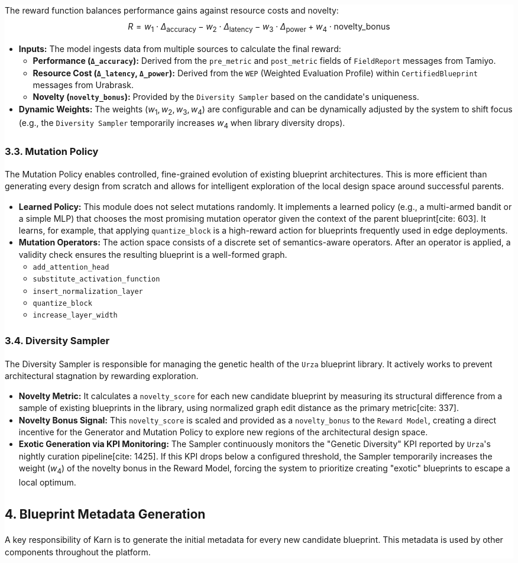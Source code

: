 The reward function balances performance gains against resource costs and novelty:
$$R = w_{1} \cdot \Delta_{\text{accuracy}} - w_{2} \cdot \Delta_{\text{latency}} - w_{3} \cdot \Delta_{\text{power}} + w_{4} \cdot \text{novelty_bonus}$$

* **Inputs:** The model ingests data from multiple sources to calculate the final reward:
  * **Performance (`Δ_accuracy`):** Derived from the `pre_metric` and `post_metric` fields of `FieldReport` messages from Tamiyo.
  * **Resource Cost (`Δ_latency`, `Δ_power`):** Derived from the `WEP` (Weighted Evaluation Profile) within `CertifiedBlueprint` messages from Urabrask.
  * **Novelty (`novelty_bonus`):** Provided by the `Diversity Sampler` based on the candidate's uniqueness.
* **Dynamic Weights:** The weights ($w_1, w_2, w_3, w_4$) are configurable and can be dynamically adjusted by the system to shift focus (e.g., the `Diversity Sampler` temporarily increases $w_4$ when library diversity drops).

### **3.3. Mutation Policy**

The Mutation Policy enables controlled, fine-grained evolution of existing blueprint architectures. This is more efficient than generating every design from scratch and allows for intelligent exploration of the local design space around successful parents.

* **Learned Policy:** This module does not select mutations randomly. It implements a learned policy (e.g., a multi-armed bandit or a simple MLP) that chooses the most promising mutation operator given the context of the parent blueprint[cite: 603]. It learns, for example, that applying `quantize_block` is a high-reward action for blueprints frequently used in edge deployments.
* **Mutation Operators:** The action space consists of a discrete set of semantics-aware operators. After an operator is applied, a validity check ensures the resulting blueprint is a well-formed graph.
  * `add_attention_head`
  * `substitute_activation_function`
  * `insert_normalization_layer`
  * `quantize_block`
  * `increase_layer_width`

### **3.4. Diversity Sampler**

The Diversity Sampler is responsible for managing the genetic health of the `Urza` blueprint library. It actively works to prevent architectural stagnation by rewarding exploration.

* **Novelty Metric:** It calculates a `novelty_score` for each new candidate blueprint by measuring its structural difference from a sample of existing blueprints in the library, using normalized graph edit distance as the primary metric[cite: 337].
* **Novelty Bonus Signal:** This `novelty_score` is scaled and provided as a `novelty_bonus` to the `Reward Model`, creating a direct incentive for the Generator and Mutation Policy to explore new regions of the architectural design space.
* **Exotic Generation via KPI Monitoring:** The Sampler continuously monitors the "Genetic Diversity" KPI reported by `Urza`'s nightly curation pipeline[cite: 1425]. If this KPI drops below a configured threshold, the Sampler temporarily increases the weight ($w_4$) of the novelty bonus in the Reward Model, forcing the system to prioritize creating "exotic" blueprints to escape a local optimum.

## **4. Blueprint Metadata Generation**

A key responsibility of Karn is to generate the initial metadata for every new candidate blueprint. This metadata is used by other components throughout the platform.
